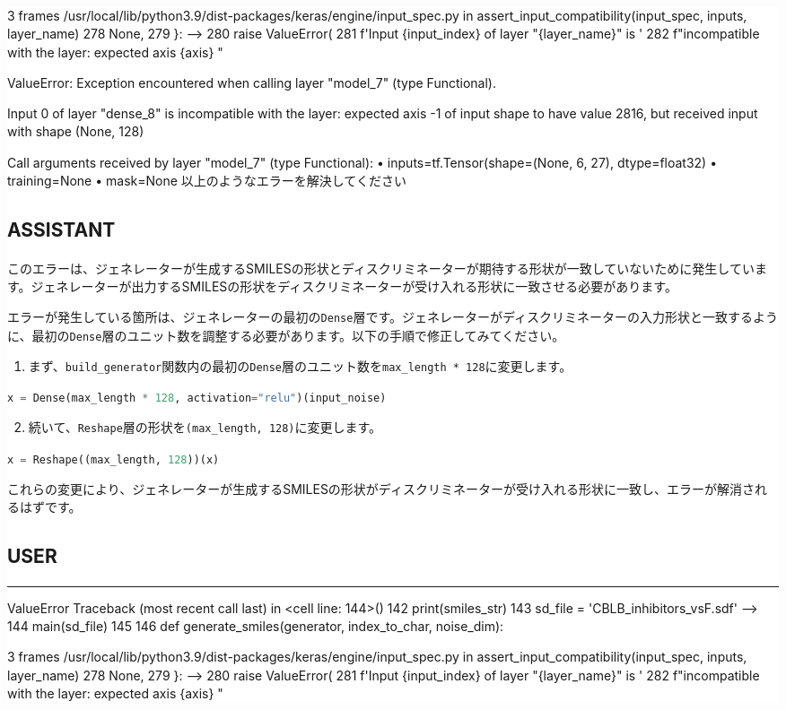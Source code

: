 3 frames
/usr/local/lib/python3.9/dist-packages/keras/engine/input_spec.py in assert_input_compatibility(input_spec, inputs, layer_name)
    278                     None,
    279                 }:
--> 280                     raise ValueError(
    281                         f'Input {input_index} of layer "{layer_name}" is '
    282                         f"incompatible with the layer: expected axis {axis} "

ValueError: Exception encountered when calling layer "model_7" (type Functional).

Input 0 of layer "dense_8" is incompatible with the layer: expected axis -1 of input shape to have value 2816, but received input with shape (None, 128)

Call arguments received by layer "model_7" (type Functional):
  • inputs=tf.Tensor(shape=(None, 6, 27), dtype=float32)
  • training=None
  • mask=None
以上のようなエラーを解決してください

## ASSISTANT
このエラーは、ジェネレーターが生成するSMILESの形状とディスクリミネーターが期待する形状が一致していないために発生しています。ジェネレーターが出力するSMILESの形状をディスクリミネーターが受け入れる形状に一致させる必要があります。

エラーが発生している箇所は、ジェネレーターの最初の`Dense`層です。ジェネレーターがディスクリミネーターの入力形状と一致するように、最初の`Dense`層のユニット数を調整する必要があります。以下の手順で修正してみてください。

1. まず、`build_generator`関数内の最初の`Dense`層のユニット数を`max_length * 128`に変更します。

```python
x = Dense(max_length * 128, activation="relu")(input_noise)
```

2. 続いて、`Reshape`層の形状を`(max_length, 128)`に変更します。

```python
x = Reshape((max_length, 128))(x)
```

これらの変更により、ジェネレーターが生成するSMILESの形状がディスクリミネーターが受け入れる形状に一致し、エラーが解消されるはずです。

## USER
---------------------------------------------------------------------------
ValueError                                Traceback (most recent call last)
<ipython-input-16-b6fc2ba1f4d5> in <cell line: 144>()
    142         print(smiles_str)
    143 sd_file = 'CBLB_inhibitors_vsF.sdf'
--> 144 main(sd_file)
    145 
    146 def generate_smiles(generator, index_to_char, noise_dim):

3 frames
/usr/local/lib/python3.9/dist-packages/keras/engine/input_spec.py in assert_input_compatibility(input_spec, inputs, layer_name)
    278                     None,
    279                 }:
--> 280                     raise ValueError(
    281                         f'Input {input_index} of layer "{layer_name}" is '
    282                         f"incompatible with the layer: expected axis {axis} "
